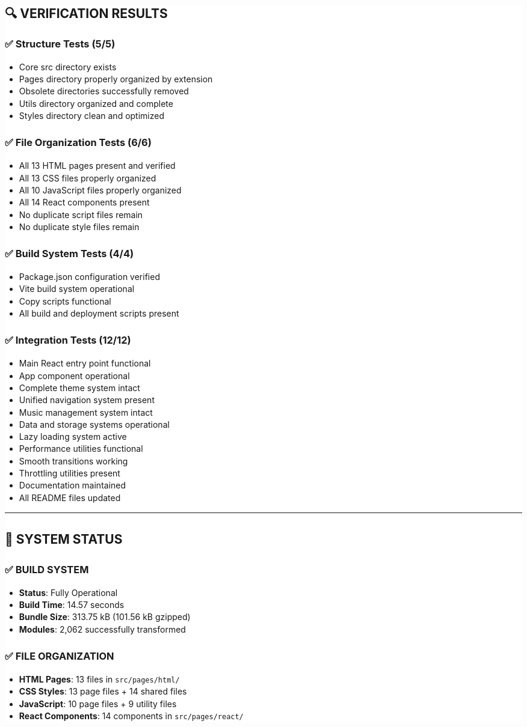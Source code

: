 
## 🔍 VERIFICATION RESULTS

### ✅ **Structure Tests (5/5)**
- Core src directory exists
- Pages directory properly organized by extension
- Obsolete directories successfully removed
- Utils directory organized and complete
- Styles directory clean and optimized

### ✅ **File Organization Tests (6/6)**
- All 13 HTML pages present and verified
- All 13 CSS files properly organized
- All 10 JavaScript files properly organized
- All 14 React components present
- No duplicate script files remain
- No duplicate style files remain

### ✅ **Build System Tests (4/4)**
- Package.json configuration verified
- Vite build system operational
- Copy scripts functional
- All build and deployment scripts present

### ✅ **Integration Tests (12/12)**
- Main React entry point functional
- App component operational
- Complete theme system intact
- Unified navigation system present
- Music management system intact
- Data and storage systems operational
- Lazy loading system active
- Performance utilities functional
- Smooth transitions working
- Throttling utilities present
- Documentation maintained
- All README files updated

---

## 🚀 SYSTEM STATUS

### ✅ **BUILD SYSTEM**
- **Status**: Fully Operational
- **Build Time**: 14.57 seconds
- **Bundle Size**: 313.75 kB (101.56 kB gzipped)
- **Modules**: 2,062 successfully transformed

### ✅ **FILE ORGANIZATION**
- **HTML Pages**: 13 files in `src/pages/html/`
- **CSS Styles**: 13 page files + 14 shared files
- **JavaScript**: 10 page files + 9 utility files
- **React Components**: 14 components in `src/pages/react/`
